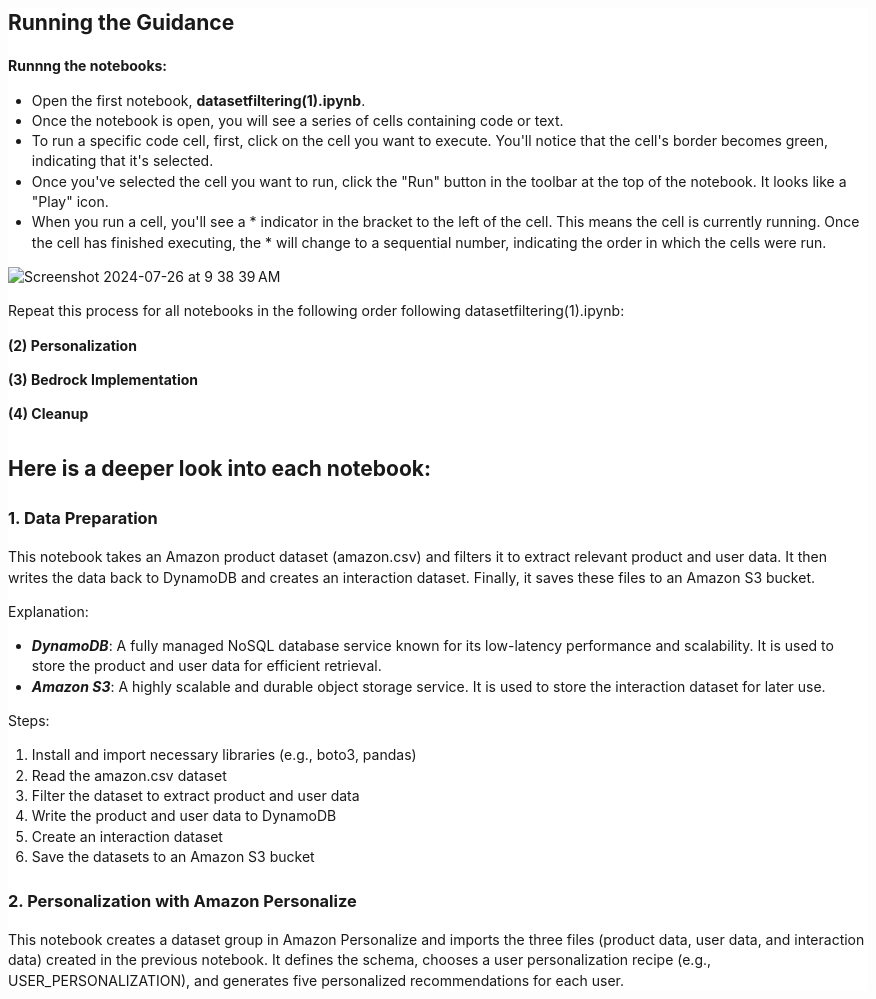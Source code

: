 ## Running the Guidance

   
**Runnng the notebooks:**
  - Open the first notebook, **datasetfiltering(1).ipynb**.
  - Once the notebook is open, you will see a series of cells containing code or text.
  - To run a specific code cell, first, click on the cell you want to execute. You'll notice that the cell's border becomes green, indicating that it's selected.
  - Once you've selected the cell you want to run, click the "Run" button in the toolbar at the top of the notebook. It looks like a "Play" icon.
  - When you run a cell, you'll see a * indicator in the bracket to the left of the cell. This means the cell is currently running. Once the cell has finished executing, the * will change to a sequential number, indicating the order in which the cells were run.

<img width="1187" alt="Screenshot 2024-07-26 at 9 38 39 AM" src="https://github.com/user-attachments/assets/be464b34-1e0a-441d-9e0e-a17e2e4ffa37">

Repeat this process for all notebooks in the following order following datasetfiltering(1).ipynb:

**(2) Personalization**

**(3) Bedrock Implementation**

**(4) Cleanup**


## Here is a deeper look into each notebook:

### 1. Data Preparation

This notebook takes an Amazon product dataset (amazon.csv) and filters it to extract relevant product and user data. It then writes the data back to DynamoDB and creates an interaction dataset. Finally, it saves these files to an Amazon S3 bucket.

Explanation:

- ***DynamoDB***: A fully managed NoSQL database service known for its low-latency performance and scalability. It is used to store the product and user data for efficient retrieval.
- ***Amazon S3***: A highly scalable and durable object storage service. It is used to store the interaction dataset for later use.

Steps:
1. Install and import necessary libraries (e.g., boto3, pandas)
2. Read the amazon.csv dataset
3. Filter the dataset to extract product and user data
4. Write the product and user data to DynamoDB
5. Create an interaction dataset
6. Save the datasets to an Amazon S3 bucket

### 2. Personalization with Amazon Personalize

This notebook creates a dataset group in Amazon Personalize and imports the three files (product data, user data, and interaction data) created in the previous notebook. It defines the schema, chooses a user personalization recipe (e.g., USER_PERSONALIZATION), and generates five personalized recommendations for each user.
